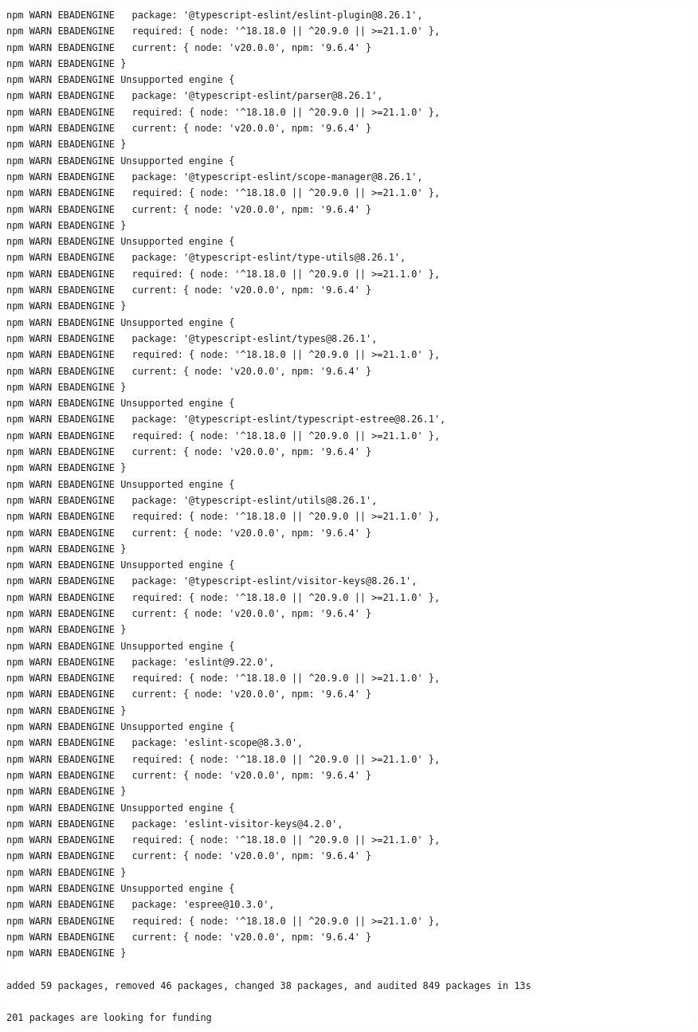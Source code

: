 ```
npm WARN EBADENGINE   package: '@typescript-eslint/eslint-plugin@8.26.1',
npm WARN EBADENGINE   required: { node: '^18.18.0 || ^20.9.0 || >=21.1.0' },
npm WARN EBADENGINE   current: { node: 'v20.0.0', npm: '9.6.4' }
npm WARN EBADENGINE }
npm WARN EBADENGINE Unsupported engine {
npm WARN EBADENGINE   package: '@typescript-eslint/parser@8.26.1',
npm WARN EBADENGINE   required: { node: '^18.18.0 || ^20.9.0 || >=21.1.0' },
npm WARN EBADENGINE   current: { node: 'v20.0.0', npm: '9.6.4' }
npm WARN EBADENGINE }
npm WARN EBADENGINE Unsupported engine {
npm WARN EBADENGINE   package: '@typescript-eslint/scope-manager@8.26.1',
npm WARN EBADENGINE   required: { node: '^18.18.0 || ^20.9.0 || >=21.1.0' },
npm WARN EBADENGINE   current: { node: 'v20.0.0', npm: '9.6.4' }
npm WARN EBADENGINE }
npm WARN EBADENGINE Unsupported engine {
npm WARN EBADENGINE   package: '@typescript-eslint/type-utils@8.26.1',
npm WARN EBADENGINE   required: { node: '^18.18.0 || ^20.9.0 || >=21.1.0' },
npm WARN EBADENGINE   current: { node: 'v20.0.0', npm: '9.6.4' }
npm WARN EBADENGINE }
npm WARN EBADENGINE Unsupported engine {
npm WARN EBADENGINE   package: '@typescript-eslint/types@8.26.1',
npm WARN EBADENGINE   required: { node: '^18.18.0 || ^20.9.0 || >=21.1.0' },
npm WARN EBADENGINE   current: { node: 'v20.0.0', npm: '9.6.4' }
npm WARN EBADENGINE }
npm WARN EBADENGINE Unsupported engine {
npm WARN EBADENGINE   package: '@typescript-eslint/typescript-estree@8.26.1',
npm WARN EBADENGINE   required: { node: '^18.18.0 || ^20.9.0 || >=21.1.0' },
npm WARN EBADENGINE   current: { node: 'v20.0.0', npm: '9.6.4' }
npm WARN EBADENGINE }
npm WARN EBADENGINE Unsupported engine {
npm WARN EBADENGINE   package: '@typescript-eslint/utils@8.26.1',
npm WARN EBADENGINE   required: { node: '^18.18.0 || ^20.9.0 || >=21.1.0' },
npm WARN EBADENGINE   current: { node: 'v20.0.0', npm: '9.6.4' }
npm WARN EBADENGINE }
npm WARN EBADENGINE Unsupported engine {
npm WARN EBADENGINE   package: '@typescript-eslint/visitor-keys@8.26.1',
npm WARN EBADENGINE   required: { node: '^18.18.0 || ^20.9.0 || >=21.1.0' },
npm WARN EBADENGINE   current: { node: 'v20.0.0', npm: '9.6.4' }
npm WARN EBADENGINE }
npm WARN EBADENGINE Unsupported engine {
npm WARN EBADENGINE   package: 'eslint@9.22.0',
npm WARN EBADENGINE   required: { node: '^18.18.0 || ^20.9.0 || >=21.1.0' },
npm WARN EBADENGINE   current: { node: 'v20.0.0', npm: '9.6.4' }
npm WARN EBADENGINE }
npm WARN EBADENGINE Unsupported engine {
npm WARN EBADENGINE   package: 'eslint-scope@8.3.0',
npm WARN EBADENGINE   required: { node: '^18.18.0 || ^20.9.0 || >=21.1.0' },
npm WARN EBADENGINE   current: { node: 'v20.0.0', npm: '9.6.4' }
npm WARN EBADENGINE }
npm WARN EBADENGINE Unsupported engine {
npm WARN EBADENGINE   package: 'eslint-visitor-keys@4.2.0',
npm WARN EBADENGINE   required: { node: '^18.18.0 || ^20.9.0 || >=21.1.0' },
npm WARN EBADENGINE   current: { node: 'v20.0.0', npm: '9.6.4' }
npm WARN EBADENGINE }
npm WARN EBADENGINE Unsupported engine {
npm WARN EBADENGINE   package: 'espree@10.3.0',
npm WARN EBADENGINE   required: { node: '^18.18.0 || ^20.9.0 || >=21.1.0' },
npm WARN EBADENGINE   current: { node: 'v20.0.0', npm: '9.6.4' }
npm WARN EBADENGINE }

added 59 packages, removed 46 packages, changed 38 packages, and audited 849 packages in 13s

201 packages are looking for funding
```